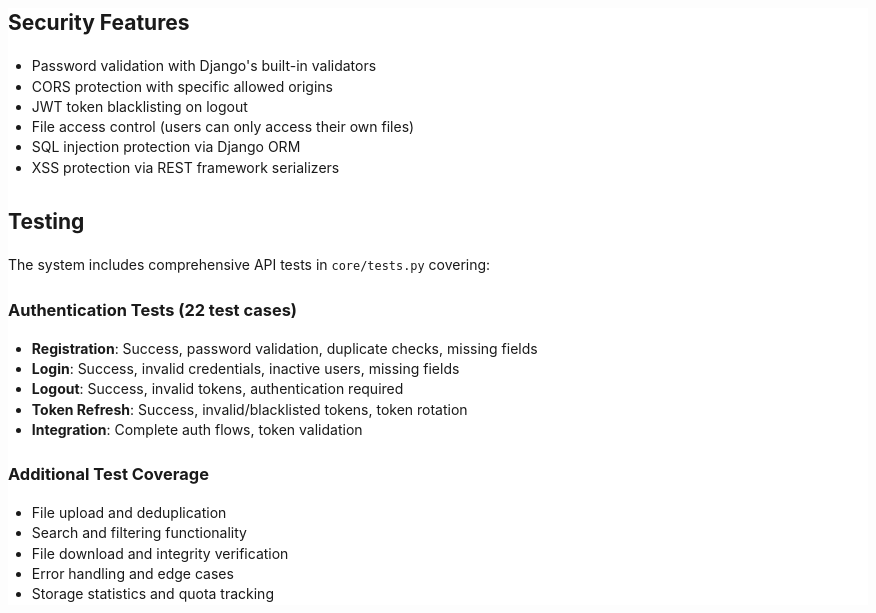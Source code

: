 ## Security Features
- Password validation with Django's built-in validators
- CORS protection with specific allowed origins
- JWT token blacklisting on logout
- File access control (users can only access their own files)
- SQL injection protection via Django ORM
- XSS protection via REST framework serializers

## Testing
The system includes comprehensive API tests in `core/tests.py` covering:

### Authentication Tests (22 test cases)
- **Registration**: Success, password validation, duplicate checks, missing fields
- **Login**: Success, invalid credentials, inactive users, missing fields  
- **Logout**: Success, invalid tokens, authentication required
- **Token Refresh**: Success, invalid/blacklisted tokens, token rotation
- **Integration**: Complete auth flows, token validation

### Additional Test Coverage
- File upload and deduplication
- Search and filtering functionality
- File download and integrity verification
- Error handling and edge cases
- Storage statistics and quota tracking 